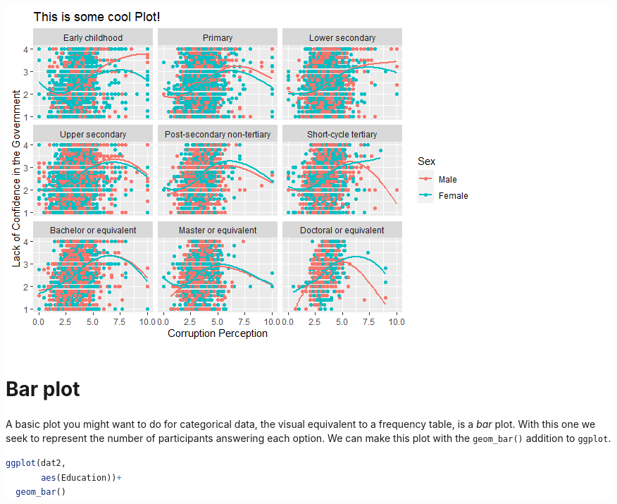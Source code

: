 ![](5_2_basic_plots_files/figure-gfm/unnamed-chunk-26-1.png)

# Bar plot

A basic plot you might want to do for categorical data, the visual
equivalent to a frequency table, is a *bar* plot. With this one we seek
to represent the number of participants answering each option. We can
make this plot with the `geom_bar()` addition to `ggplot`.

``` r
ggplot(dat2, 
       aes(Education))+
  geom_bar()
```
